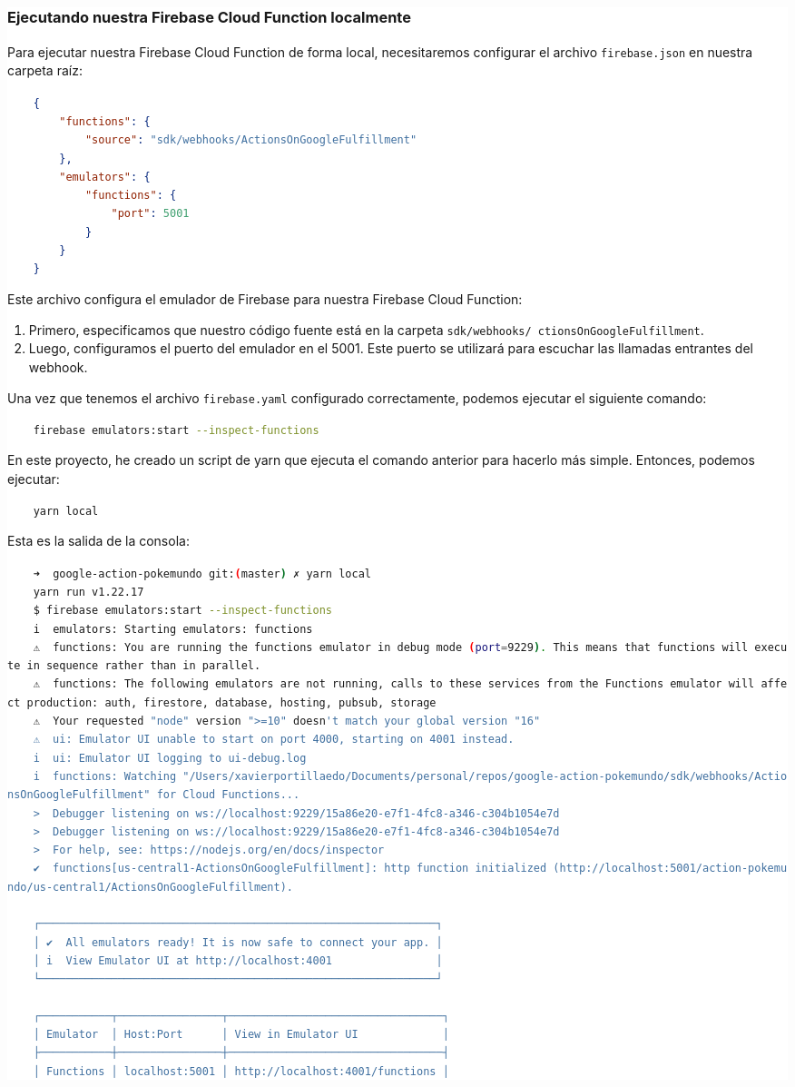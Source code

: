 ### Ejecutando nuestra Firebase Cloud Function localmente

Para ejecutar nuestra Firebase Cloud Function de forma local, necesitaremos configurar el archivo `firebase.json` en nuestra carpeta raíz:

~~~json
    {
        "functions": {
            "source": "sdk/webhooks/ActionsOnGoogleFulfillment"
        },
        "emulators": {
            "functions": {
                "port": 5001
            }
        }
    }
~~~

Este archivo configura el emulador de Firebase para nuestra Firebase Cloud Function:
1. Primero, especificamos que nuestro código fuente está en la carpeta `sdk/webhooks/ ctionsOnGoogleFulfillment`.
2. Luego, configuramos el puerto del emulador en el 5001. Este puerto se utilizará para escuchar las llamadas entrantes del webhook.

Una vez que tenemos el archivo `firebase.yaml` configurado correctamente, podemos ejecutar el siguiente comando:

~~~bash
    firebase emulators:start --inspect-functions
~~~

En este proyecto, he creado un script de yarn que ejecuta el comando anterior para hacerlo más simple. Entonces, podemos ejecutar:
~~~bash
    yarn local
~~~

Esta es la salida de la consola:
~~~bash
    ➜  google-action-pokemundo git:(master) ✗ yarn local
    yarn run v1.22.17
    $ firebase emulators:start --inspect-functions
    i  emulators: Starting emulators: functions
    ⚠  functions: You are running the functions emulator in debug mode (port=9229). This means that functions will execute in sequence rather than in parallel.
    ⚠  functions: The following emulators are not running, calls to these services from the Functions emulator will affect production: auth, firestore, database, hosting, pubsub, storage
    ⚠  Your requested "node" version ">=10" doesn't match your global version "16"
    ⚠  ui: Emulator UI unable to start on port 4000, starting on 4001 instead.
    i  ui: Emulator UI logging to ui-debug.log
    i  functions: Watching "/Users/xavierportillaedo/Documents/personal/repos/google-action-pokemundo/sdk/webhooks/ActionsOnGoogleFulfillment" for Cloud Functions...
    >  Debugger listening on ws://localhost:9229/15a86e20-e7f1-4fc8-a346-c304b1054e7d
    >  Debugger listening on ws://localhost:9229/15a86e20-e7f1-4fc8-a346-c304b1054e7d
    >  For help, see: https://nodejs.org/en/docs/inspector
    ✔  functions[us-central1-ActionsOnGoogleFulfillment]: http function initialized (http://localhost:5001/action-pokemundo/us-central1/ActionsOnGoogleFulfillment).

    ┌─────────────────────────────────────────────────────────────┐
    │ ✔  All emulators ready! It is now safe to connect your app. │
    │ i  View Emulator UI at http://localhost:4001                │
    └─────────────────────────────────────────────────────────────┘

    ┌───────────┬────────────────┬─────────────────────────────────┐
    │ Emulator  │ Host:Port      │ View in Emulator UI             │
    ├───────────┼────────────────┼─────────────────────────────────┤
    │ Functions │ localhost:5001 │ http://localhost:4001/functions │
~~~